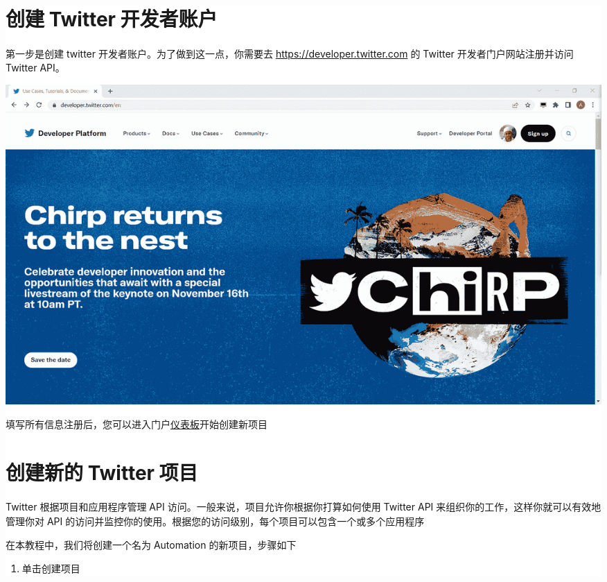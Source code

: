 # 创建 Twitter 开发者账户

第一步是创建 twitter 开发者账户。为了做到这一点，你需要去 https://developer.twitter.com 的 Twitter 开发者门户网站注册并访问 Twitter API。

![](img/936915778d3fca70faa51bc2fadf15cf.png)

填写所有信息注册后，您可以进入门户[仪表板](https://developer.twitter.com/en/portal/dashboard)开始创建新项目

# 创建新的 Twitter 项目

Twitter 根据项目和应用程序管理 API 访问。一般来说，项目允许你根据你打算如何使用 Twitter API 来组织你的工作，这样你就可以有效地管理你对 API 的访问并监控你的使用。根据您的访问级别，每个项目可以包含一个或多个应用程序

在本教程中，我们将创建一个名为 Automation 的新项目，步骤如下

1.  单击创建项目
